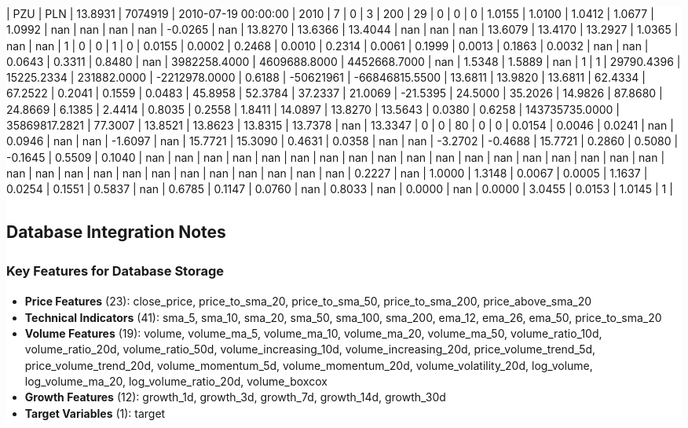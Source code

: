 | PZU      | PLN        |       13.8931 |  7074919 | 2010-07-19 00:00:00  |   2010 |       7 |         0 |         3 |           200 |             29 |              0 |                0 |             0 |      1.0155 |      1.0100 |      1.0412 |       1.0677 |       1.0992 |          nan |          nan |           nan |           nan |                  -0.0265 |                       nan | 13.8270 |  13.6366 |  13.4044 |      nan |       nan |       nan |  13.6079 |  13.4170 |  13.2927 |            1.0365 |               nan |                nan |                 1 |                 0 |                  0 |                    1 |                    0 |         0.0155 |                 0.0002 |          0.2468 |           0.0010 |           0.2314 |            0.0061 |           0.1999 |            0.0013 |           0.1863 |            0.0032 |              nan |               nan |              0.0643 |               0.3311 |               0.8480 |                  nan |  3982258.4000 |   4609688.8000 |   4452668.7000 |            nan |             1.5348 |             1.5889 |                nan |                       1 |                       1 |              29790.4396 |               15225.2334 |          231882.0000 |         -2212978.0000 |                  0.6188 |    -50621961 | -66846815.5500 |      13.6811 |      13.9820 |     13.6811 |  62.4334 | 67.2522 | 0.2041 |        0.1559 |      0.0483 |   45.8958 |   52.3784 |       37.2337 |       21.0069 |     -21.5395 | 24.5000 |   35.2026 |    14.9826 | 87.8680 | 24.8669 |   6.1385 |   2.4414 |        0.8035 | 0.2558 | 1.8411 |    14.0897 |     13.8270 |    13.5643 |     0.0380 |        0.6258 | 143735735.0000 | 35869817.2821 | 77.3007 |         13.8521 |          13.8623 |        13.8315 |   13.7378 |       nan |    13.3347 |          0 |            0 |              80 |                  0 |                  0 |          0.0154 |          0.0046 |           0.0241 |              nan |               0.0946 |                  nan |                   nan |              -1.6097 |                  nan |      15.7721 |            15.3090 |                 0.4631 |                0.0358 |                   nan |                    nan |        -3.2702 |           -0.4688 |         15.7721 |                  0.2860 |         0.5080 |            -0.1645 |         0.5509 |               0.1040 |                       nan |                       nan |                      nan |                        nan |                       nan |                         nan |                     nan |                     nan |                  nan |                         nan |                         nan |                         nan |                          nan |                       nan |                  nan |                        nan |                        nan |                       nan |                         nan |                        nan |                          nan |                      nan |                      nan |                   nan |                          nan |                          nan |                          nan |                           nan |                        nan |                   nan |              0.2227 |              nan |              1.0000 |           1.3148 |            0.0067 |               0.0005 |           1.1637 |        0.0254 |          0.1551 |             0.5837 |                 nan |           0.6785 |           0.1147 |           0.0760 |               nan |                0.8033 |                     nan |                  0.0000 |                 nan |           0.0000 |              3.0455 |               0.0153 |             1.0145 |        1 |

## Database Integration Notes

### Key Features for Database Storage
- **Price Features** (23): close_price, price_to_sma_20, price_to_sma_50, price_to_sma_200, price_above_sma_20
- **Technical Indicators** (41): sma_5, sma_10, sma_20, sma_50, sma_100, sma_200, ema_12, ema_26, ema_50, price_to_sma_20
- **Volume Features** (19): volume, volume_ma_5, volume_ma_10, volume_ma_20, volume_ma_50, volume_ratio_10d, volume_ratio_20d, volume_ratio_50d, volume_increasing_10d, volume_increasing_20d, price_volume_trend_5d, price_volume_trend_20d, volume_momentum_5d, volume_momentum_20d, volume_volatility_20d, log_volume, log_volume_ma_20, log_volume_ratio_20d, volume_boxcox
- **Growth Features** (12): growth_1d, growth_3d, growth_7d, growth_14d, growth_30d
- **Target Variables** (1): target
